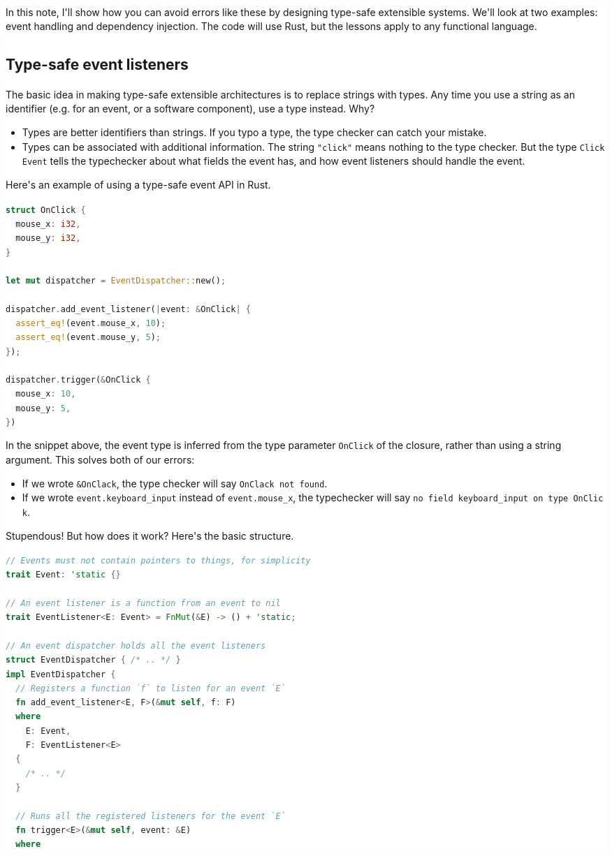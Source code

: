In this note, I'll show how you can avoid errors like these by designing type-safe extensible systems. We'll look at two examples: event handling and dependency injection. The code will use Rust, but the lessons apply to any functional language.

## Type-safe event listeners

The basic idea in making type-safe extensible architectures is to replace strings with types. Any time you use a string as an identifier (e.g. for an event, or a software component), use a type instead. Why?
* Types are better identifiers than strings. If you typo a type, the type checker can catch your mistake.
* Types can be associated with additional information. The string `"click"` means nothing to the type checker. But the type `ClickEvent` tells the typechecker about what fields the event has, and how event listeners should handle the event.

Here's an example of using a type-safe event API in Rust.

```rust
struct OnClick {
  mouse_x: i32,
  mouse_y: i32,
}

let mut dispatcher = EventDispatcher::new();

dispatcher.add_event_listener(|event: &OnClick| {
  assert_eq!(event.mouse_x, 10);
  assert_eq!(event.mouse_y, 5);
});

dispatcher.trigger(&OnClick {
  mouse_x: 10,
  mouse_y: 5,
})
```

In the snippet above, the event type is inferred from the type parameter `OnClick` of the closure, rather than using a string argument. This solves both of our errors:
* If we wrote `&OnClack`, the type checker will say `OnClack not found`.
* If we wrote `event.keyboard_input` instead of `event.mouse_x`, the typechecker will say `no field keyboard_input on type OnClick`.

Stupendous! But how does it work? Here's the basic structure.

```rust
// Events must not contain pointers to things, for simplicity
trait Event: 'static {}

// An event listener is a function from an event to nil
trait EventListener<E: Event> = FnMut(&E) -> () + 'static;

// An event dispatcher holds all the event listeners
struct EventDispatcher { /* .. */ }
impl EventDispatcher {
  // Registers a function `f` to listen for an event `E`
  fn add_event_listener<E, F>(&mut self, f: F)
  where
    E: Event,
    F: EventListener<E>
  {
    /* .. */
  }

  // Runs all the registered listeners for the event `E`
  fn trigger<E>(&mut self, event: &E)
  where
```